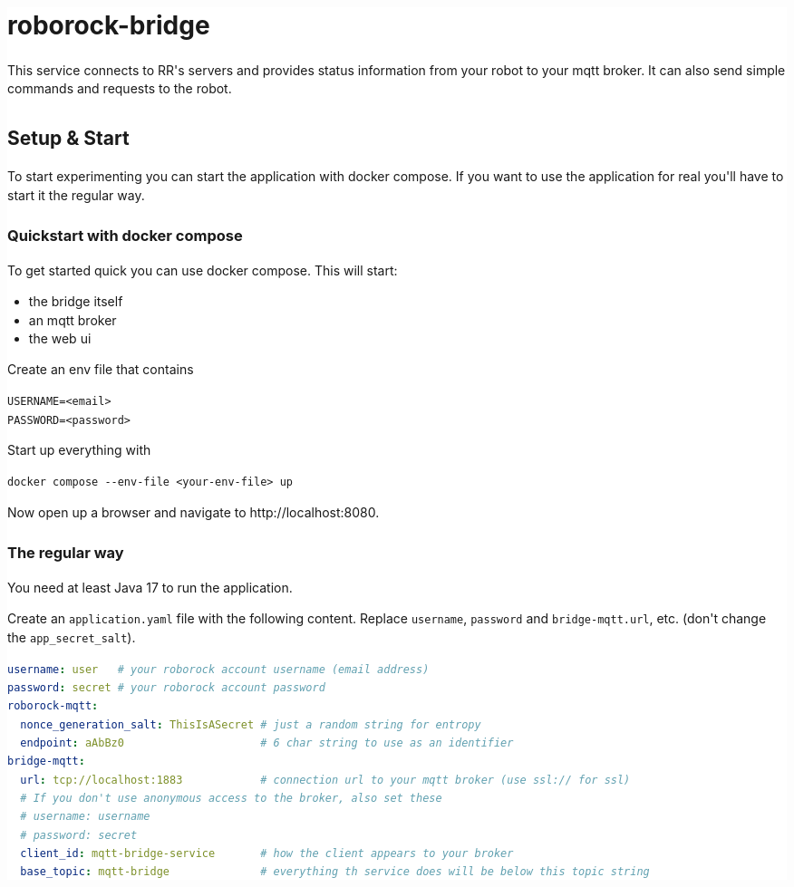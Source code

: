 # roborock-bridge

This service connects to RR's servers and provides status information from your robot to your mqtt broker.
It can also send simple commands and requests to the robot.

## Setup & Start

To start experimenting you can start the application with docker compose.
If you want to use the application for real you'll have to start it the regular way.

### Quickstart with docker compose

To get started quick you can use docker compose.
This will start:

- the bridge itself
- an mqtt broker
- the web ui

Create an env file that contains

```properties
USERNAME=<email>
PASSWORD=<password>
```

Start up everything with

```shell
docker compose --env-file <your-env-file> up
```

Now open up a browser and navigate to http://localhost:8080.

### The regular way

You need at least Java 17 to run the application.

Create an `application.yaml` file with the following content.
Replace `username`, `password` and `bridge-mqtt.url`, etc. (don't change the `app_secret_salt`).

```yaml
username: user   # your roborock account username (email address)
password: secret # your roborock account password
roborock-mqtt:
  nonce_generation_salt: ThisIsASecret # just a random string for entropy
  endpoint: aAbBz0                     # 6 char string to use as an identifier
bridge-mqtt:
  url: tcp://localhost:1883            # connection url to your mqtt broker (use ssl:// for ssl)
  # If you don't use anonymous access to the broker, also set these
  # username: username
  # password: secret
  client_id: mqtt-bridge-service       # how the client appears to your broker
  base_topic: mqtt-bridge              # everything th service does will be below this topic string
```
